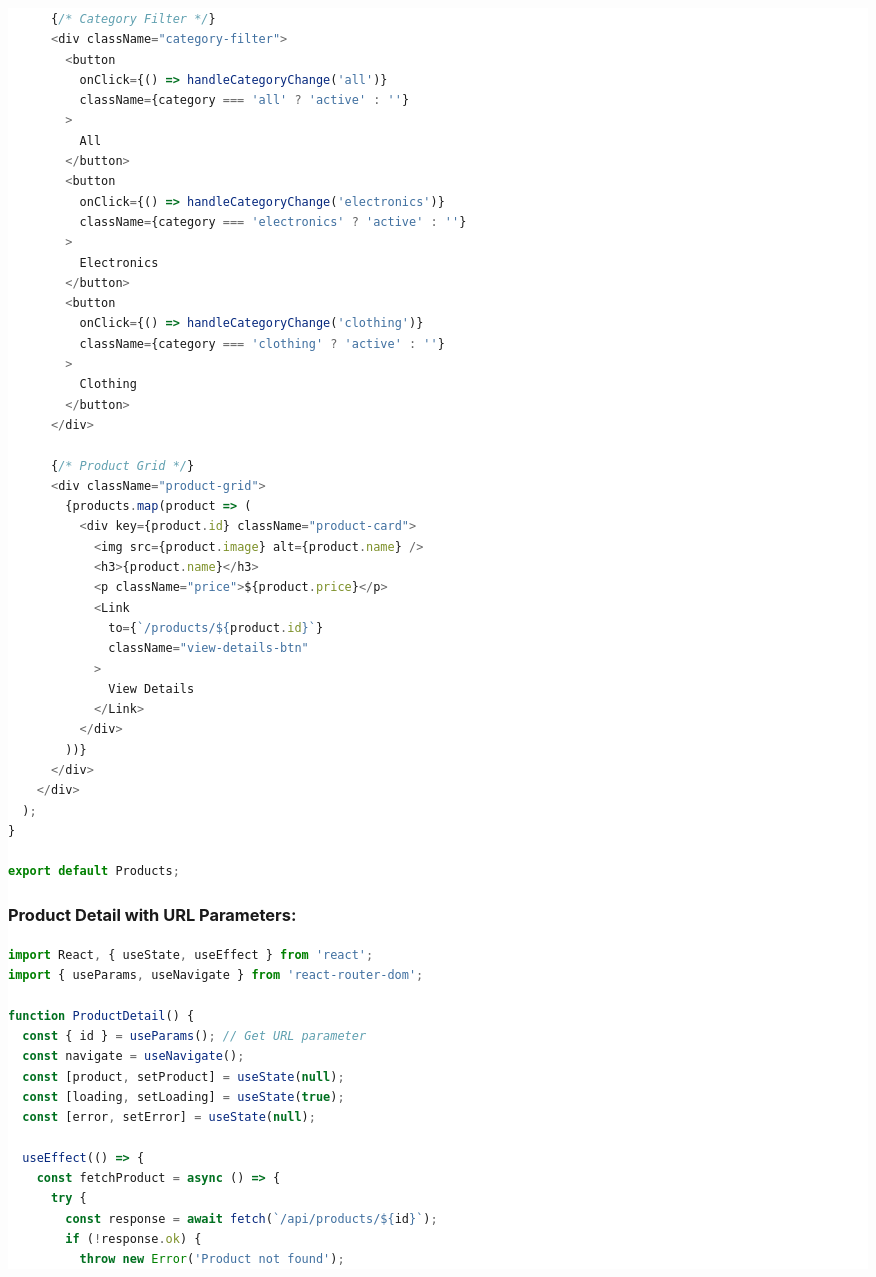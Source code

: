 ```javascript
      {/* Category Filter */}
      <div className="category-filter">
        <button
          onClick={() => handleCategoryChange('all')}
          className={category === 'all' ? 'active' : ''}
        >
          All
        </button>
        <button
          onClick={() => handleCategoryChange('electronics')}
          className={category === 'electronics' ? 'active' : ''}
        >
          Electronics
        </button>
        <button
          onClick={() => handleCategoryChange('clothing')}
          className={category === 'clothing' ? 'active' : ''}
        >
          Clothing
        </button>
      </div>

      {/* Product Grid */}
      <div className="product-grid">
        {products.map(product => (
          <div key={product.id} className="product-card">
            <img src={product.image} alt={product.name} />
            <h3>{product.name}</h3>
            <p className="price">${product.price}</p>
            <Link
              to={`/products/${product.id}`}
              className="view-details-btn"
            >
              View Details
            </Link>
          </div>
        ))}
      </div>
    </div>
  );
}

export default Products;
```

### **Product Detail with URL Parameters:**
```javascript
import React, { useState, useEffect } from 'react';
import { useParams, useNavigate } from 'react-router-dom';

function ProductDetail() {
  const { id } = useParams(); // Get URL parameter
  const navigate = useNavigate();
  const [product, setProduct] = useState(null);
  const [loading, setLoading] = useState(true);
  const [error, setError] = useState(null);

  useEffect(() => {
    const fetchProduct = async () => {
      try {
        const response = await fetch(`/api/products/${id}`);
        if (!response.ok) {
          throw new Error('Product not found');
```